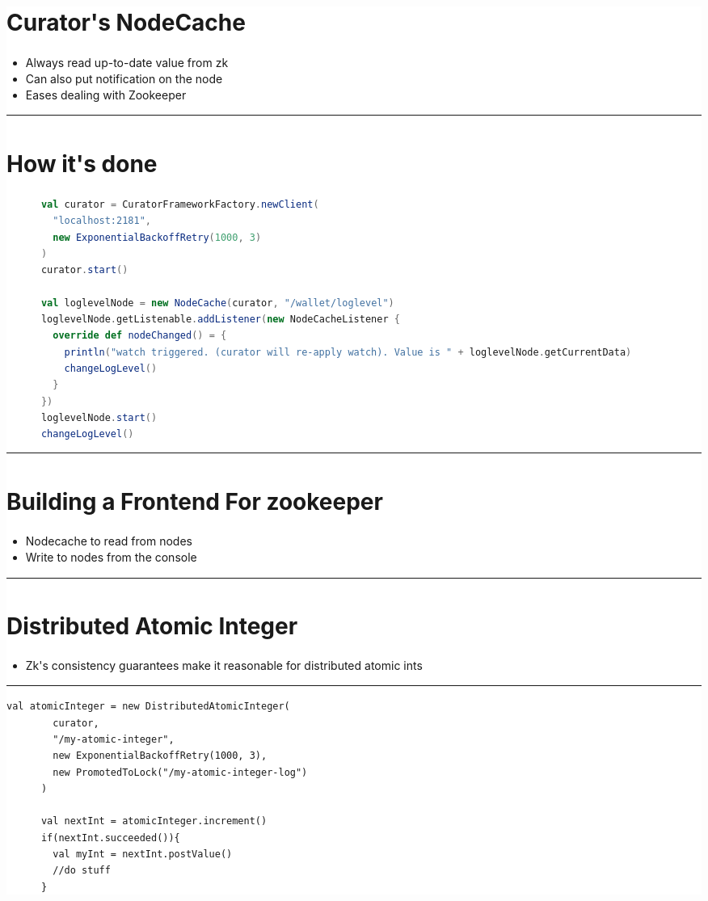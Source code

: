 
# Curator's NodeCache
- Always read up-to-date value from zk
- Can also put notification on the node
- Eases dealing with Zookeeper 

---

# How it's done
``` scala
      val curator = CuratorFrameworkFactory.newClient(
        "localhost:2181",
        new ExponentialBackoffRetry(1000, 3)
      )
      curator.start()

      val loglevelNode = new NodeCache(curator, "/wallet/loglevel")
      loglevelNode.getListenable.addListener(new NodeCacheListener {
        override def nodeChanged() = {
          println("watch triggered. (curator will re-apply watch). Value is " + loglevelNode.getCurrentData)
          changeLogLevel()
        }
      })
      loglevelNode.start()
      changeLogLevel()
```

---

# Building a Frontend For zookeeper
- Nodecache to read from nodes
- Write to nodes from the console

---

# Distributed Atomic Integer
- Zk's consistency guarantees make it reasonable for distributed atomic ints

---

```
val atomicInteger = new DistributedAtomicInteger(
        curator,
        "/my-atomic-integer",
        new ExponentialBackoffRetry(1000, 3),
        new PromotedToLock("/my-atomic-integer-log")
      )

      val nextInt = atomicInteger.increment()
      if(nextInt.succeeded()){
        val myInt = nextInt.postValue()
        //do stuff
      }
```

